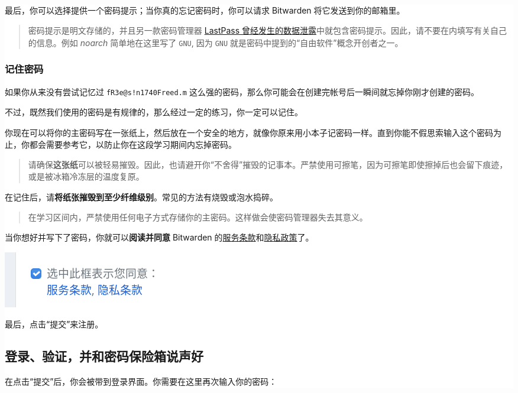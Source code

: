 最后，你可以选择提供一个密码提示；当你真的忘记密码时，你可以请求 Bitwarden 将它发送到你的邮箱里。

> <i class="fa fa-exclamation-triangle" aria-hidden="true"></i> 密码提示是明文存储的，并且另一款密码管理器 [LastPass 曾经发生的数据泄露](https://www.pcworld.com/article/2936621/the-lastpass-security-breach-what-you-need-to-know-do-and-watch-out-for.html)中就包含密码提示。因此，请不要在内填写有关自己的信息。例如 *noarch* 简单地在这里写了 `GNU`, 因为 `GNU` 就是密码中提到的“自由软件”概念开创者之一。

### 记住密码

如果你从来没有尝试记忆过 `fR3e@s!n1740Freed.m` 这么强的密码，那么你可能会在创建完帐号后一瞬间就忘掉你刚才创建的密码。

不过，既然我们使用的密码是有规律的，那么经过一定的练习，你一定可以记住。

你现在可以将你的主密码写在一张纸上，然后放在一个安全的地方，就像你原来用小本子记密码一样。直到你能不假思索输入这个密码为止，你都会需要参考它，以防止你在这段学习期间内忘掉密码。

> <i class="fa fa-exclamation-triangle" aria-hidden="true"></i> 请确保**这张纸**可以被轻易摧毁。因此，也请避开你“不舍得”摧毁的记事本。严禁使用可擦笔，因为可擦笔即使擦掉后也会留下痕迹，或是被冰箱冷冻层的温度复原。

在记住后，请**将纸张摧毁到至少纤维级别**。常见的方法有烧毁或泡水捣碎。

> <i class="fa fa-bomb" aria-hidden="true"></i> 在学习区间内，严禁使用任何电子方式存储你的主密码。这样做会使密码管理器失去其意义。

当你想好并写下了密码，你就可以**阅读并同意** Bitwarden 的[服务条款](https://bitwarden.com/terms/)和[隐私政策](https://bitwarden.com/privacy/)了。

![](images/bw-reg-eula.webp)

最后，点击“提交”来注册。

## 登录、验证，并和密码保险箱说声好

在点击“提交”后，你会被带到登录界面。你需要在这里再次输入你的密码：

